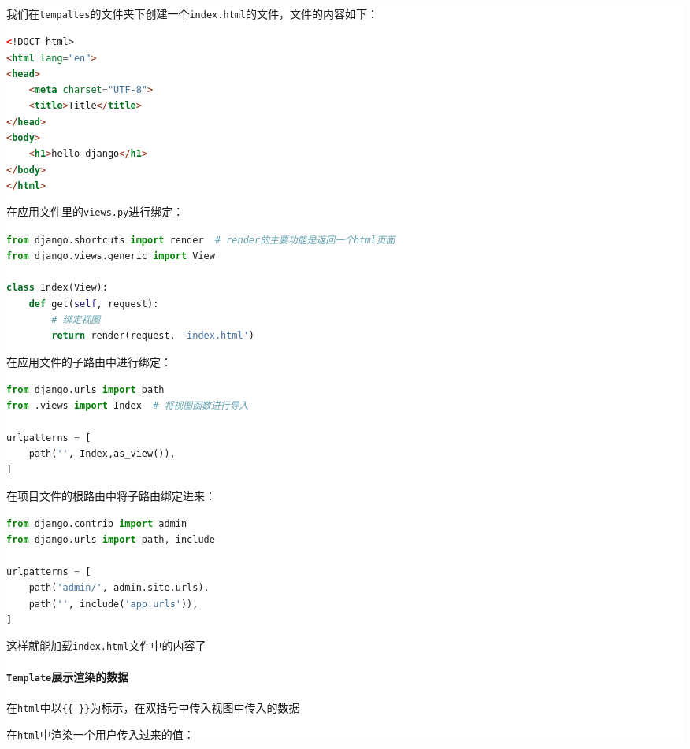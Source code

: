 我们在`tempaltes`的文件夹下创建一个`index.html`的文件，文件的内容如下：

```html
<!DOCT html>
<html lang="en">
<head>
	<meta charset="UTF-8">
    <title>Title</title>
</head>
<body>
    <h1>hello django</h1>
</body>
</html>
```

在应用文件里的`views.py`进行绑定：

```py
from django.shortcuts import render  # render的主要功能是返回一个html页面
from django.views.generic import View

class Index(View):
    def get(self, request):
        # 绑定视图
        return render(request, 'index.html')
```

在应用文件的子路由中进行绑定：

```py
from django.urls import path
from .views import Index  # 将视图函数进行导入

urlpatterns = [
    path('', Index,as_view()),
]
```

在项目文件的根路由中将子路由绑定进来：

```py
from django.contrib import admin
from django.urls import path, include

urlpatterns = [
    path('admin/', admin.site.urls),
    path('', include('app.urls')),
]
```

这样就能加载`index.html`文件中的内容了

#### `Template`展示渲染的数据

在`html`中以`{{ }}`为标示，在双括号中传入视图中传入的数据

在`html`中渲染一个用户传入过来的值：
